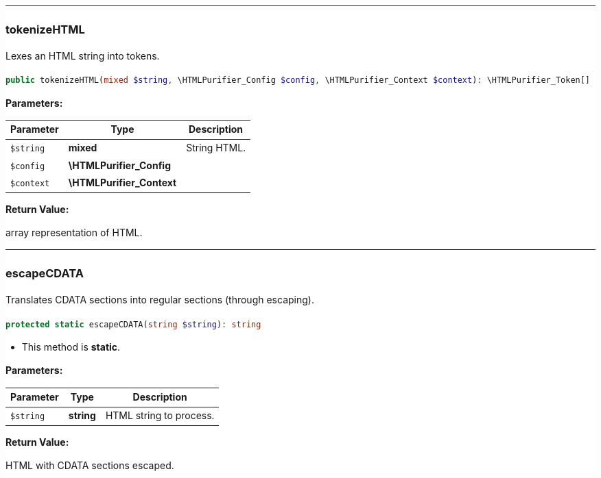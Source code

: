 


***

### tokenizeHTML

Lexes an HTML string into tokens.

```php
public tokenizeHTML(mixed $string, \HTMLPurifier_Config $config, \HTMLPurifier_Context $context): \HTMLPurifier_Token[]
```








**Parameters:**

| Parameter | Type | Description |
|-----------|------|-------------|
| `$string` | **mixed** | String HTML. |
| `$config` | **\HTMLPurifier_Config** |  |
| `$context` | **\HTMLPurifier_Context** |  |


**Return Value:**

array representation of HTML.




***

### escapeCDATA

Translates CDATA sections into regular sections (through escaping).

```php
protected static escapeCDATA(string $string): string
```



* This method is **static**.




**Parameters:**

| Parameter | Type | Description |
|-----------|------|-------------|
| `$string` | **string** | HTML string to process. |


**Return Value:**

HTML with CDATA sections escaped.
